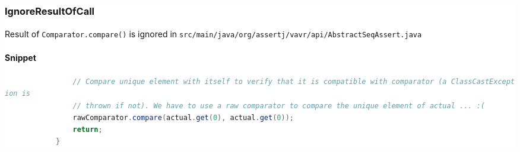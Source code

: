 ### IgnoreResultOfCall
Result of `Comparator.compare()` is ignored
in `src/main/java/org/assertj/vavr/api/AbstractSeqAssert.java`
#### Snippet
```java
                // Compare unique element with itself to verify that it is compatible with comparator (a ClassCastException is
                // thrown if not). We have to use a raw comparator to compare the unique element of actual ... :(
                rawComparator.compare(actual.get(0), actual.get(0));
                return;
            }
```

